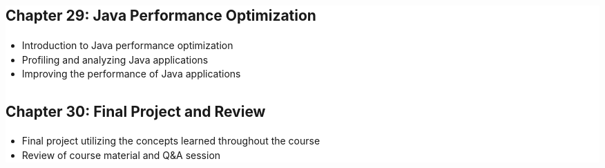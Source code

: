 ## Chapter 29: Java Performance Optimization

- Introduction to Java performance optimization
- Profiling and analyzing Java applications
- Improving the performance of Java applications

## Chapter 30: Final Project and Review

- Final project utilizing the concepts learned throughout the course
- Review of course material and Q&A session
